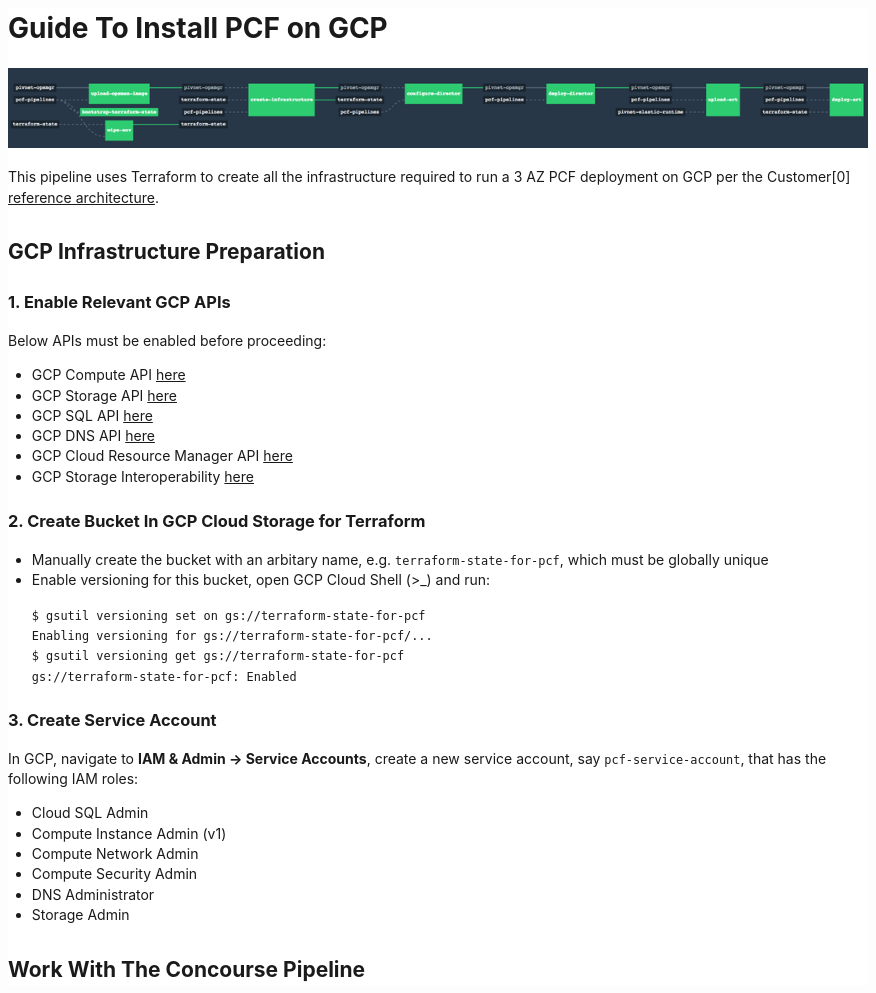 # Guide To Install PCF on GCP

![Concourse Pipeline](embed.png)

This pipeline uses Terraform to create all the infrastructure required to run a
3 AZ PCF deployment on GCP per the Customer[0] [reference
architecture](http://docs.pivotal.io/pivotalcf/1-10/refarch/gcp/gcp_ref_arch.html).

## GCP Infrastructure Preparation

### 1. Enable Relevant GCP APIs

Below APIs must be enabled before proceeding:
- GCP Compute API [here](https://console.cloud.google.com/apis/api/compute_component)
- GCP Storage API [here](https://console.cloud.google.com/apis/api/storage_component)
- GCP SQL API [here](https://console.cloud.google.com/apis/api/sql_component)
- GCP DNS API [here](https://console.cloud.google.com/apis/api/dns)
- GCP Cloud Resource Manager API [here](https://console.cloud.google.com/apis/api/cloudresourcemanager.googleapis.com/overview)
- GCP Storage Interoperability [here](https://console.cloud.google.com/storage/settings)

### 2. Create Bucket In GCP Cloud Storage for Terraform

- Manually create the bucket with an arbitary name, e.g. `terraform-state-for-pcf`, which must be globally unique
- Enable versioning for this bucket, open GCP Cloud Shell (>_) and run:
  ```
  $ gsutil versioning set on gs://terraform-state-for-pcf
  Enabling versioning for gs://terraform-state-for-pcf/...
  $ gsutil versioning get gs://terraform-state-for-pcf
  gs://terraform-state-for-pcf: Enabled
  ```

### 3. Create Service Account 

In GCP, navigate to **IAM & Admin -> Service Accounts**, create a new service account, say `pcf-service-account`, that has the following IAM roles:
- Cloud SQL Admin
- Compute Instance Admin (v1)
- Compute Network Admin
- Compute Security Admin
- DNS Administrator
- Storage Admin


## Work With The Concourse Pipeline

